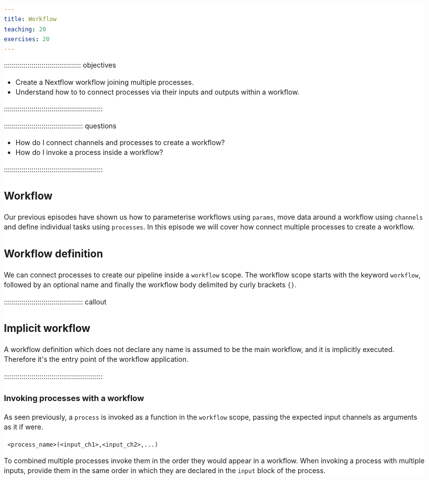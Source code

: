 ```yaml
---
title: Workflow
teaching: 20
exercises: 20
---
```


::::::::::::::::::::::::::::::::::::::: objectives

- Create a Nextflow workflow joining multiple processes.
- Understand how to to connect processes via their inputs and outputs within a workflow.

::::::::::::::::::::::::::::::::::::::::::::::::::

:::::::::::::::::::::::::::::::::::::::: questions

- How do I connect channels and processes to create a workflow?
- How do I invoke a process inside a workflow?

::::::::::::::::::::::::::::::::::::::::::::::::::

## Workflow

Our previous episodes have shown us how to parameterise workflows using `params`, move data around a workflow using `channels` and define individual tasks using `processes`. In this episode we will cover how connect multiple processes to create a workflow.

## Workflow definition

We can connect processes to create our pipeline inside a `workflow` scope.
The  workflow scope starts with the keyword `workflow`, followed by an optional name and finally the workflow body delimited by curly brackets `{}`.

::::::::::::::::::::::::::::::::::::::::  callout

## Implicit workflow

A workflow definition which does not declare any name is assumed to be the main workflow, and it is implicitly executed. Therefore it's the entry point of the workflow application.


::::::::::::::::::::::::::::::::::::::::::::::::::

### Invoking processes with a workflow

As seen previously, a `process` is invoked as a function in the `workflow` scope, passing the expected input channels as arguments as it if were.

```
 <process_name>(<input_ch1>,<input_ch2>,...)
```

To combined multiple processes invoke them in the order they would appear in a workflow. When invoking a process with multiple inputs, provide them in the same order in which they are declared in the `input` block of the process.
